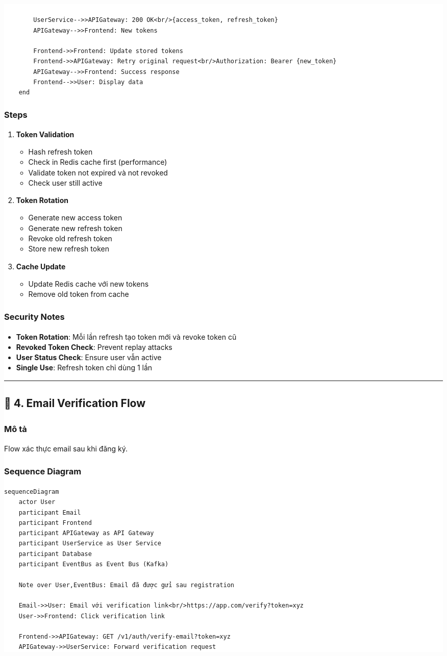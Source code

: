 ```mermaid
        
        UserService-->>APIGateway: 200 OK<br/>{access_token, refresh_token}
        APIGateway-->>Frontend: New tokens
        
        Frontend->>Frontend: Update stored tokens
        Frontend->>APIGateway: Retry original request<br/>Authorization: Bearer {new_token}
        APIGateway-->>Frontend: Success response
        Frontend-->>User: Display data
    end
```

### Steps

1. **Token Validation**

    - Hash refresh token
    - Check in Redis cache first (performance)
    - Validate token not expired và not revoked
    - Check user still active

2. **Token Rotation**

    - Generate new access token
    - Generate new refresh token
    - Revoke old refresh token
    - Store new refresh token

3. **Cache Update**
    - Update Redis cache với new tokens
    - Remove old token from cache

### Security Notes

-   **Token Rotation**: Mỗi lần refresh tạo token mới và revoke token cũ
-   **Revoked Token Check**: Prevent replay attacks
-   **User Status Check**: Ensure user vẫn active
-   **Single Use**: Refresh token chỉ dùng 1 lần

---

## 📧 4. Email Verification Flow

### Mô tả

Flow xác thực email sau khi đăng ký.

### Sequence Diagram

```mermaid
sequenceDiagram
    actor User
    participant Email
    participant Frontend
    participant APIGateway as API Gateway
    participant UserService as User Service
    participant Database
    participant EventBus as Event Bus (Kafka)

    Note over User,EventBus: Email đã được gửi sau registration
    
    Email->>User: Email với verification link<br/>https://app.com/verify?token=xyz
    User->>Frontend: Click verification link
    
    Frontend->>APIGateway: GET /v1/auth/verify-email?token=xyz
    APIGateway->>UserService: Forward verification request
```